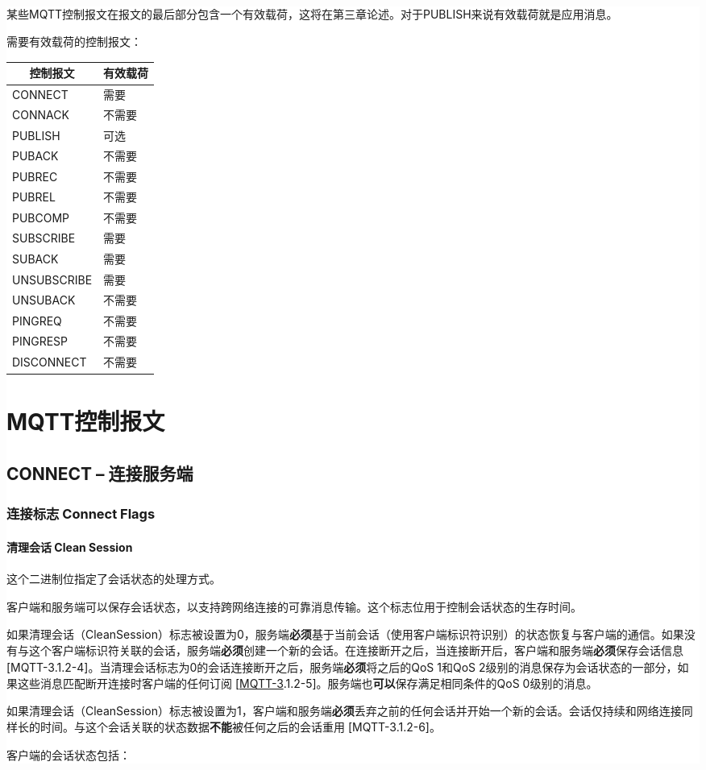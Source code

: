 某些MQTT控制报文在报文的最后部分包含一个有效载荷，这将在第三章论述。对于PUBLISH来说有效载荷就是应用消息。

需要有效载荷的控制报文：

| **控制报文** | **有效载荷** |
| ------------ | ------------ |
| CONNECT      | 需要         |
| CONNACK      | 不需要       |
| PUBLISH      | 可选         |
| PUBACK       | 不需要       |
| PUBREC       | 不需要       |
| PUBREL       | 不需要       |
| PUBCOMP      | 不需要       |
| SUBSCRIBE    | 需要         |
| SUBACK       | 需要         |
| UNSUBSCRIBE  | 需要         |
| UNSUBACK     | 不需要       |
| PINGREQ      | 不需要       |
| PINGRESP     | 不需要       |
| DISCONNECT   | 不需要       |

# MQTT控制报文

## CONNECT – 连接服务端

### 连接标志 Connect Flags

#### 清理会话 Clean Session

这个二进制位指定了会话状态的处理方式。

客户端和服务端可以保存会话状态，以支持跨网络连接的可靠消息传输。这个标志位用于控制会话状态的生存时间。

如果清理会话（CleanSession）标志被设置为0，服务端**必须**基于当前会话（使用客户端标识符识别）的状态恢复与客户端的通信。如果没有与这个客户端标识符关联的会话，服务端**必须**创建一个新的会话。在连接断开之后，当连接断开后，客户端和服务端**必须**保存会话信息 \[MQTT-3.1.2-4\]。当清理会话标志为0的会话连接断开之后，服务端**必须**将之后的QoS 1和QoS 2级别的消息保存为会话状态的一部分，如果这些消息匹配断开连接时客户端的任何订阅 \[[MQTT-3](https://tools.oasis-open.org/issues/browse/MQTT-3).1.2-5\]。服务端也**可以**保存满足相同条件的QoS 0级别的消息。

如果清理会话（CleanSession）标志被设置为1，客户端和服务端**必须**丢弃之前的任何会话并开始一个新的会话。会话仅持续和网络连接同样长的时间。与这个会话关联的状态数据**不能**被任何之后的会话重用 \[MQTT-3.1.2-6\]。

客户端的会话状态包括：
